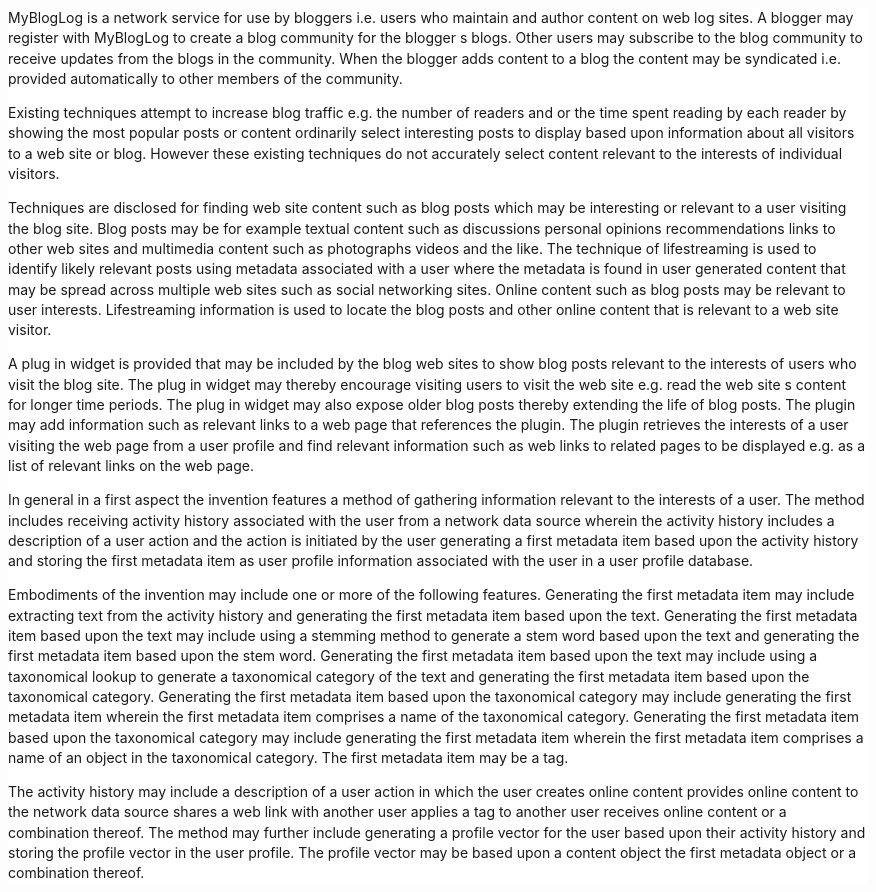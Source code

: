 MyBlogLog is a network service for use by bloggers i.e. users who maintain and author content on web log sites. A blogger may register with MyBlogLog to create a blog community for the blogger s blogs. Other users may subscribe to the blog community to receive updates from the blogs in the community. When the blogger adds content to a blog the content may be syndicated i.e. provided automatically to other members of the community.

Existing techniques attempt to increase blog traffic e.g. the number of readers and or the time spent reading by each reader by showing the most popular posts or content ordinarily select interesting posts to display based upon information about all visitors to a web site or blog. However these existing techniques do not accurately select content relevant to the interests of individual visitors.

Techniques are disclosed for finding web site content such as blog posts which may be interesting or relevant to a user visiting the blog site. Blog posts may be for example textual content such as discussions personal opinions recommendations links to other web sites and multimedia content such as photographs videos and the like. The technique of lifestreaming is used to identify likely relevant posts using metadata associated with a user where the metadata is found in user generated content that may be spread across multiple web sites such as social networking sites. Online content such as blog posts may be relevant to user interests. Lifestreaming information is used to locate the blog posts and other online content that is relevant to a web site visitor.

A plug in widget is provided that may be included by the blog web sites to show blog posts relevant to the interests of users who visit the blog site. The plug in widget may thereby encourage visiting users to visit the web site e.g. read the web site s content for longer time periods. The plug in widget may also expose older blog posts thereby extending the life of blog posts. The plugin may add information such as relevant links to a web page that references the plugin. The plugin retrieves the interests of a user visiting the web page from a user profile and find relevant information such as web links to related pages to be displayed e.g. as a list of relevant links on the web page.

In general in a first aspect the invention features a method of gathering information relevant to the interests of a user. The method includes receiving activity history associated with the user from a network data source wherein the activity history includes a description of a user action and the action is initiated by the user generating a first metadata item based upon the activity history and storing the first metadata item as user profile information associated with the user in a user profile database.

Embodiments of the invention may include one or more of the following features. Generating the first metadata item may include extracting text from the activity history and generating the first metadata item based upon the text. Generating the first metadata item based upon the text may include using a stemming method to generate a stem word based upon the text and generating the first metadata item based upon the stem word. Generating the first metadata item based upon the text may include using a taxonomical lookup to generate a taxonomical category of the text and generating the first metadata item based upon the taxonomical category. Generating the first metadata item based upon the taxonomical category may include generating the first metadata item wherein the first metadata item comprises a name of the taxonomical category. Generating the first metadata item based upon the taxonomical category may include generating the first metadata item wherein the first metadata item comprises a name of an object in the taxonomical category. The first metadata item may be a tag.

The activity history may include a description of a user action in which the user creates online content provides online content to the network data source shares a web link with another user applies a tag to another user receives online content or a combination thereof. The method may further include generating a profile vector for the user based upon their activity history and storing the profile vector in the user profile. The profile vector may be based upon a content object the first metadata object or a combination thereof.
